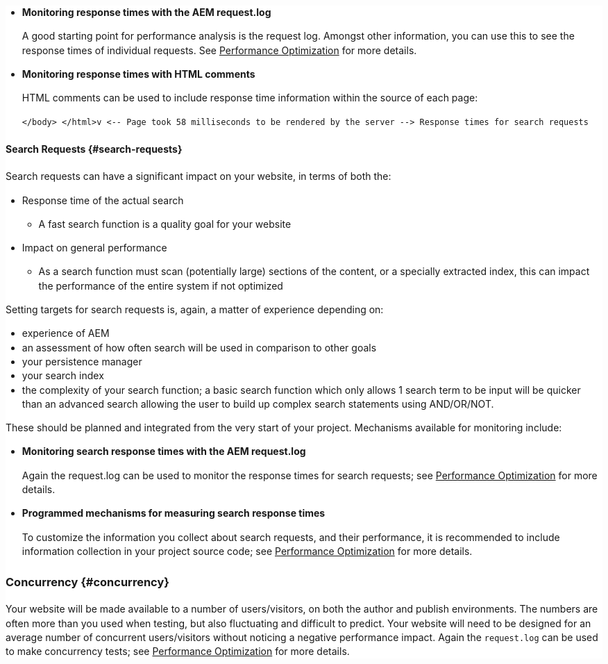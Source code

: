 * **Monitoring response times with the AEM request.log**

  A good starting point for performance analysis is the request log. Amongst other information, you can use this to see the response times of individual requests. See [Performance Optimization](/help/sites-deploying/configuring-performance.md) for more details.

* **Monitoring response times with HTML comments**

  HTML comments can be used to include response time information within the source of each page:

  `</body> </html>v <-- Page took 58 milliseconds to be rendered by the server --> Response times for search requests`

#### Search Requests {#search-requests}

Search requests can have a significant impact on your website, in terms of both the:

* Response time of the actual search

    * A fast search function is a quality goal for your website

* Impact on general performance

    * As a search function must scan (potentially large) sections of the content, or a specially extracted index, this can impact the performance of the entire system if not optimized

Setting targets for search requests is, again, a matter of experience depending on:

* experience of AEM
* an assessment of how often search will be used in comparison to other goals
* your persistence manager
* your search index
* the complexity of your search function; a basic search function which only allows 1 search term to be input will be quicker than an advanced search allowing the user to build up complex search statements using AND/OR/NOT.

These should be planned and integrated from the very start of your project. Mechanisms available for monitoring include:

* **Monitoring search response times with the AEM request.log**

  Again the request.log can be used to monitor the response times for search requests; see [Performance Optimization](/help/sites-deploying/configuring-performance.md) for more details.

* **Programmed mechanisms for measuring search response times**

  To customize the information you collect about search requests, and their performance, it is recommended to include information collection in your project source code; see [Performance Optimization](/help/sites-deploying/configuring-performance.md) for more details.

### Concurrency {#concurrency}

Your website will be made available to a number of users/visitors, on both the author and publish environments. The numbers are often more than you used when testing, but also fluctuating and difficult to predict. Your website will need to be designed for an average number of concurrent users/visitors without noticing a negative performance impact. Again the `request.log` can be used to make concurrency tests; see [Performance Optimization](/help/sites-deploying/configuring-performance.md) for more details.
